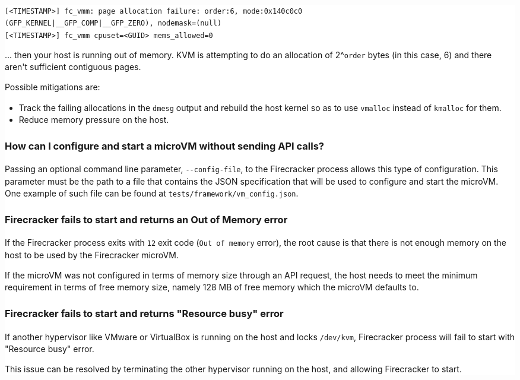```
[<TIMESTAMP>] fc_vmm: page allocation failure: order:6, mode:0x140c0c0
(GFP_KERNEL|__GFP_COMP|__GFP_ZERO), nodemask=(null)
[<TIMESTAMP>] fc_vmm cpuset=<GUID> mems_allowed=0
```

... then your host is running out of memory. KVM is attempting to do an
allocation of 2^`order` bytes (in this case, 6) and there aren't sufficient
contiguous pages.

Possible mitigations are:
- Track the failing allocations in the `dmesg` output and rebuild the host
  kernel so as to use `vmalloc` instead of `kmalloc` for them.
- Reduce memory pressure on the host.

### How can I configure and start a microVM without sending API calls?

Passing an optional command line parameter, `--config-file`, to the Firecracker
process allows this type of configuration. This parameter must be the path to a
file that contains the JSON specification that will be used to configure and start
the microVM. One example of such file can be found at `tests/framework/vm_config.json`.

### Firecracker fails to start and returns an Out of Memory error

If the Firecracker process exits with `12` exit code (`Out of memory` error), the root
cause is that there is not enough memory on the host to be used by the Firecracker microVM.

If the microVM was not configured in terms of memory size through an API request,
the host needs to meet the minimum requirement in terms of free memory size,
namely 128 MB of free memory which the microVM defaults to.

### Firecracker fails to start and returns "Resource busy" error

If another hypervisor like VMware or VirtualBox is running on the host and locks `/dev/kvm`,
Firecracker process will fail to start with "Resource busy" error.

This issue can be resolved by terminating the other hypervisor running on the host,
and allowing Firecracker to start.

